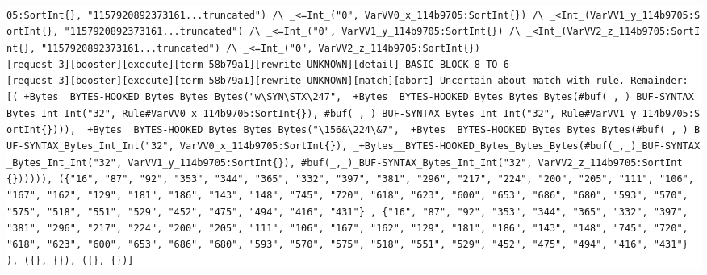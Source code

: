 ```
05:SortInt{}, "1157920892373161...truncated") /\ _<=Int_("0", VarVV0_x_114b9705:SortInt{}) /\ _<Int_(VarVV1_y_114b9705:SortInt{}, "1157920892373161...truncated") /\ _<=Int_("0", VarVV1_y_114b9705:SortInt{}) /\ _<Int_(VarVV2_z_114b9705:SortInt{}, "1157920892373161...truncated") /\ _<=Int_("0", VarVV2_z_114b9705:SortInt{})
[request 3][booster][execute][term 58b79a1][rewrite UNKNOWN][detail] BASIC-BLOCK-8-TO-6
[request 3][booster][execute][term 58b79a1][rewrite UNKNOWN][match][abort] Uncertain about match with rule. Remainder: [(_+Bytes__BYTES-HOOKED_Bytes_Bytes_Bytes("w\SYN\STX\247", _+Bytes__BYTES-HOOKED_Bytes_Bytes_Bytes(#buf(_,_)_BUF-SYNTAX_Bytes_Int_Int("32", Rule#VarVV0_x_114b9705:SortInt{}), #buf(_,_)_BUF-SYNTAX_Bytes_Int_Int("32", Rule#VarVV1_y_114b9705:SortInt{}))), _+Bytes__BYTES-HOOKED_Bytes_Bytes_Bytes("\156&\224\&7", _+Bytes__BYTES-HOOKED_Bytes_Bytes_Bytes(#buf(_,_)_BUF-SYNTAX_Bytes_Int_Int("32", VarVV0_x_114b9705:SortInt{}), _+Bytes__BYTES-HOOKED_Bytes_Bytes_Bytes(#buf(_,_)_BUF-SYNTAX_Bytes_Int_Int("32", VarVV1_y_114b9705:SortInt{}), #buf(_,_)_BUF-SYNTAX_Bytes_Int_Int("32", VarVV2_z_114b9705:SortInt{}))))), ({"16", "87", "92", "353", "344", "365", "332", "397", "381", "296", "217", "224", "200", "205", "111", "106", "167", "162", "129", "181", "186", "143", "148", "745", "720", "618", "623", "600", "653", "686", "680", "593", "570", "575", "518", "551", "529", "452", "475", "494", "416", "431"} , {"16", "87", "92", "353", "344", "365", "332", "397", "381", "296", "217", "224", "200", "205", "111", "106", "167", "162", "129", "181", "186", "143", "148", "745", "720", "618", "623", "600", "653", "686", "680", "593", "570", "575", "518", "551", "529", "452", "475", "494", "416", "431"} ), ({}, {}), ({}, {})]
```